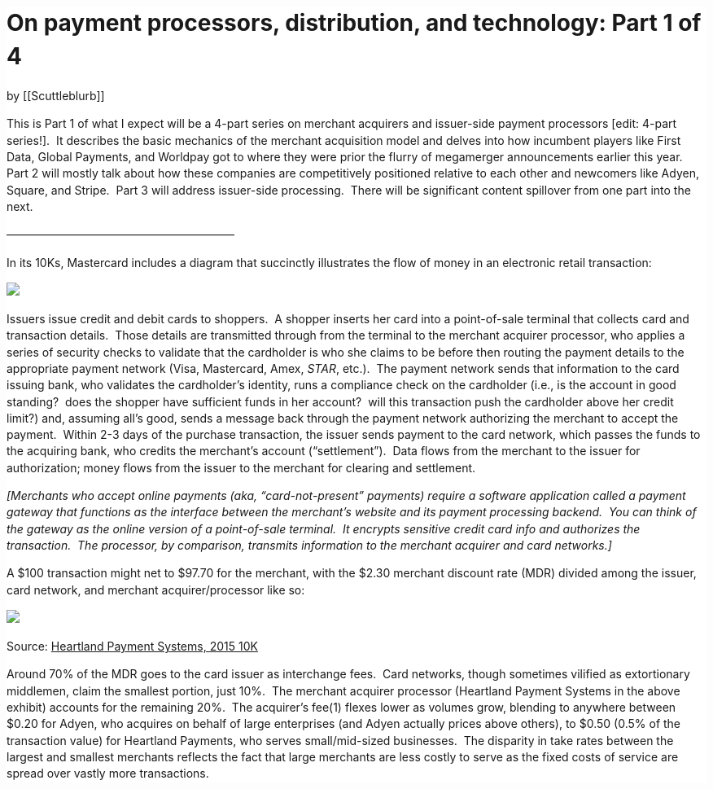 # On payment processors, distribution, and technology: Part 1 of 4

by [[Scuttleblurb]]

This is Part 1 of what I expect will be a 4-part series on merchant acquirers and issuer-side payment processors \[edit: 4-part series!\].  It describes the basic mechanics of the merchant acquisition model and delves into how incumbent players like First Data, Global Payments, and Worldpay got to where they were prior the flurry of megamerger announcements earlier this year.  Part 2 will mostly talk about how these companies are competitively positioned relative to each other and newcomers like Adyen, Square, and Stripe.  Part 3 will address issuer-side processing.  There will be significant content spillover from one part into the next. 

————————————————————

In its 10Ks, Mastercard includes a diagram that succinctly illustrates the flow of money in an electronic retail transaction: 

![](https://mk0scuttleblurbyijo5.kinstacdn.com/wp-content/uploads/2019/11/pics1-1024x704.jpg)

Issuers issue credit and debit cards to shoppers.  A shopper inserts her card into a point-of-sale terminal that collects card and transaction details.  Those details are transmitted through from the terminal to the merchant acquirer processor, who applies a series of security checks to validate that the cardholder is who she claims to be before then routing the payment details to the appropriate payment network (Visa, Mastercard, Amex, _STAR_, etc.).  The payment network sends that information to the card issuing bank, who validates the cardholder’s identity, runs a compliance check on the cardholder (i.e., is the account in good standing?  does the shopper have sufficient funds in her account?  will this transaction push the cardholder above her credit limit?) and, assuming all’s good, sends a message back through the payment network authorizing the merchant to accept the payment.  Within 2-3 days of the purchase transaction, the issuer sends payment to the card network, which passes the funds to the acquiring bank, who credits the merchant’s account (“settlement”).  Data flows from the merchant to the issuer for authorization; money flows from the issuer to the merchant for clearing and settlement. 

_\[Merchants who accept online payments (aka, “card-not-present” payments) require a software application called a payment gateway that functions as the interface between the merchant’s website and its payment processing backend.  You can think of the gateway as the online version of a point-of-sale terminal.  It encrypts sensitive credit card info and authorizes the transaction.  The processor, by comparison, transmits information to the merchant acquirer and card networks.\]_ 

A $100 transaction might net to $97.70 for the merchant, with the $2.30 merchant discount rate (MDR) divided among the issuer, card network, and merchant acquirer/processor like so:

![](https://mk0scuttleblurbyijo5.kinstacdn.com/wp-content/uploads/2019/11/pic2-1024x388.jpg)

Source: [Heartland Payment Systems, 2015 10K](https://www.sec.gov/Archives/edgar/data/1144354/000114435416000129/hpy1231201510kye.htm)

Around 70% of the MDR goes to the card issuer as interchange fees.  Card networks, though sometimes vilified as extortionary middlemen, claim the smallest portion, just 10%.  The merchant acquirer processor (Heartland Payment Systems in the above exhibit) accounts for the remaining 20%.  The acquirer’s fee(1) flexes lower as volumes grow, blending to anywhere between $0.20 for Adyen, who acquires on behalf of large enterprises (and Adyen actually prices above others), to $0.50 (0.5% of the transaction value) for Heartland Payments, who serves small/mid-sized businesses.  The disparity in take rates between the largest and smallest merchants reflects the fact that large merchants are less costly to serve as the fixed costs of service are spread over vastly more transactions. 

